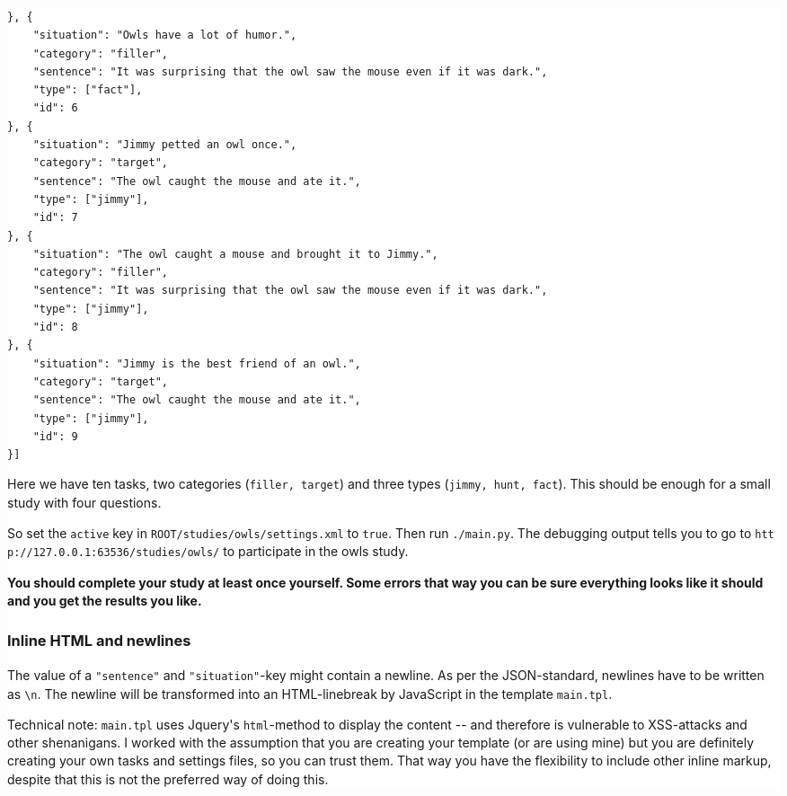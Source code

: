 ~~~
}, {
    "situation": "Owls have a lot of humor.",
    "category": "filler",
    "sentence": "It was surprising that the owl saw the mouse even if it was dark.",
    "type": ["fact"],
    "id": 6
}, {
    "situation": "Jimmy petted an owl once.",
    "category": "target",
    "sentence": "The owl caught the mouse and ate it.",
    "type": ["jimmy"],
    "id": 7
}, {
    "situation": "The owl caught a mouse and brought it to Jimmy.",
    "category": "filler",
    "sentence": "It was surprising that the owl saw the mouse even if it was dark.",
    "type": ["jimmy"],
    "id": 8
}, {
    "situation": "Jimmy is the best friend of an owl.",
    "category": "target",
    "sentence": "The owl caught the mouse and ate it.",
    "type": ["jimmy"],
    "id": 9
}]

~~~


Here we have ten tasks, two categories (``filler, target``) and three types
(``jimmy, hunt, fact``). This should be enough for a small study with
four questions.

So set the ``active`` key in ``ROOT/studies/owls/settings.xml`` to ``true``.
Then run ``./main.py``. The debugging output tells you to go to
``http://127.0.0.1:63536/studies/owls/`` to participate in the owls study.

**You should complete your study at least once yourself. Some errors
that way you can be sure everything looks like it should and you
get the results you like.**


### Inline HTML and newlines

The value of a ``"sentence"`` and ``"situation"``-key might contain a newline.
As per the JSON-standard, newlines have to be written as `\n`. The newline will
be transformed into an HTML-linebreak by JavaScript in the template
``main.tpl``.

Technical note: ``main.tpl`` uses Jquery's ``html``-method to display the content
-- and therefore is vulnerable to XSS-attacks and other shenanigans. I worked
with the assumption that you are creating your template (or are using mine) but
you are definitely creating your own tasks and settings files, so you can trust
them. That way you have the flexibility to include other inline markup, despite
that this is not the preferred way of doing this.
